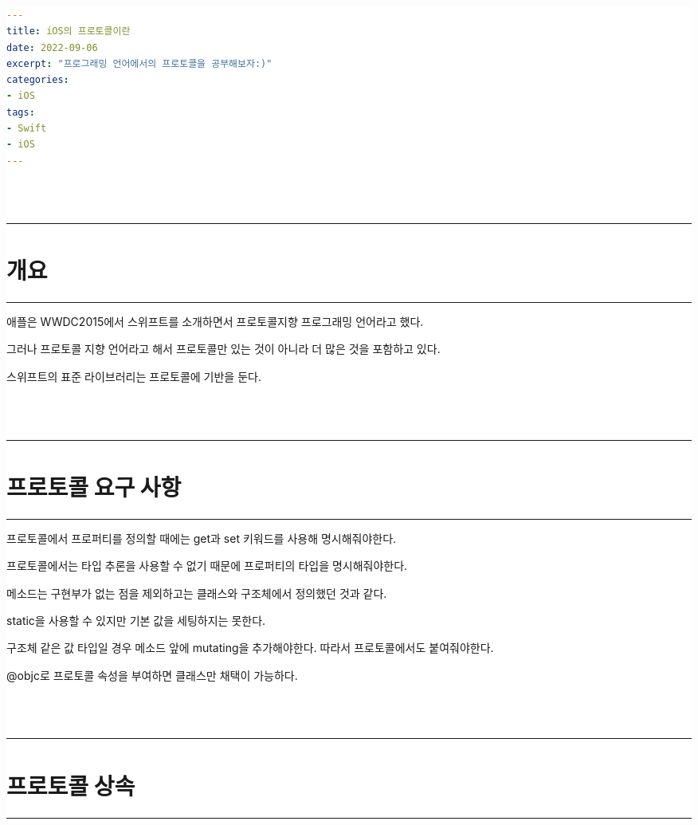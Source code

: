 ```yaml
---
title: iOS의 프로토콜이란
date: 2022-09-06
excerpt: "프로그래밍 언어에서의 프로토콜을 공부해보자:)"
categories:
- iOS
tags:
- Swift
- iOS
---
```



<br />
<br />

---

# 개요

---

애플은 WWDC2015에서 스위프트를 소개하면서 프로토콜지향 프로그래밍 언어라고 했다.

그러나 프로토콜 지향 언어라고 해서 프로토콜만 있는 것이 아니라 더 많은 것을 포함하고 있다.

스위프트의 표준 라이브러리는 프로토콜에 기반을 둔다. 

<br />
<br />

---

# 프로토콜 요구 사항

---

프로토콜에서 프로퍼티를 정의할 때에는 get과 set 키워드를 사용해 명시해줘야한다.

프로토콜에서는 타입 추론을 사용할 수 없기 때문에 프로퍼티의 타입을 명시해줘야한다.

메소드는 구현부가 없는 점을 제외하고는 클래스와 구조체에서 정의했던 것과 같다.

static을 사용할 수 있지만 기본 값을 세팅하지는 못한다.

구조체 같은 값 타입일 경우 메소드 앞에 mutating을 추가해야한다. 따라서 프로토콜에서도 붙여줘야한다.

@objc로 프로토콜 속성을 부여하면 클래스만 채택이 가능하다.

<br />
<br />

---

# 프로토콜 상속

---
